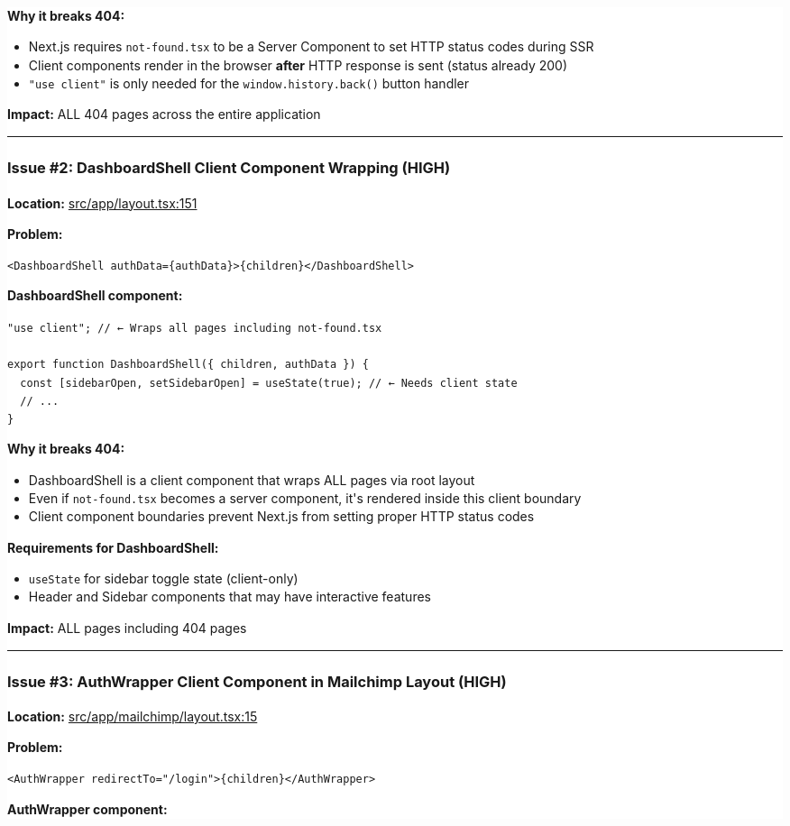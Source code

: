 **Why it breaks 404:**

- Next.js requires `not-found.tsx` to be a Server Component to set HTTP status codes during SSR
- Client components render in the browser **after** HTTP response is sent (status already 200)
- `"use client"` is only needed for the `window.history.back()` button handler

**Impact:** ALL 404 pages across the entire application

---

### Issue #2: DashboardShell Client Component Wrapping (HIGH)

**Location:** [src/app/layout.tsx:151](src/app/layout.tsx#L151)

**Problem:**

```tsx
<DashboardShell authData={authData}>{children}</DashboardShell>
```

**DashboardShell component:**

```tsx
"use client"; // ← Wraps all pages including not-found.tsx

export function DashboardShell({ children, authData }) {
  const [sidebarOpen, setSidebarOpen] = useState(true); // ← Needs client state
  // ...
}
```

**Why it breaks 404:**

- DashboardShell is a client component that wraps ALL pages via root layout
- Even if `not-found.tsx` becomes a server component, it's rendered inside this client boundary
- Client component boundaries prevent Next.js from setting proper HTTP status codes

**Requirements for DashboardShell:**

- `useState` for sidebar toggle state (client-only)
- Header and Sidebar components that may have interactive features

**Impact:** ALL pages including 404 pages

---

### Issue #3: AuthWrapper Client Component in Mailchimp Layout (HIGH)

**Location:** [src/app/mailchimp/layout.tsx:15](src/app/mailchimp/layout.tsx#L15)

**Problem:**

```tsx
<AuthWrapper redirectTo="/login">{children}</AuthWrapper>
```

**AuthWrapper component:**
